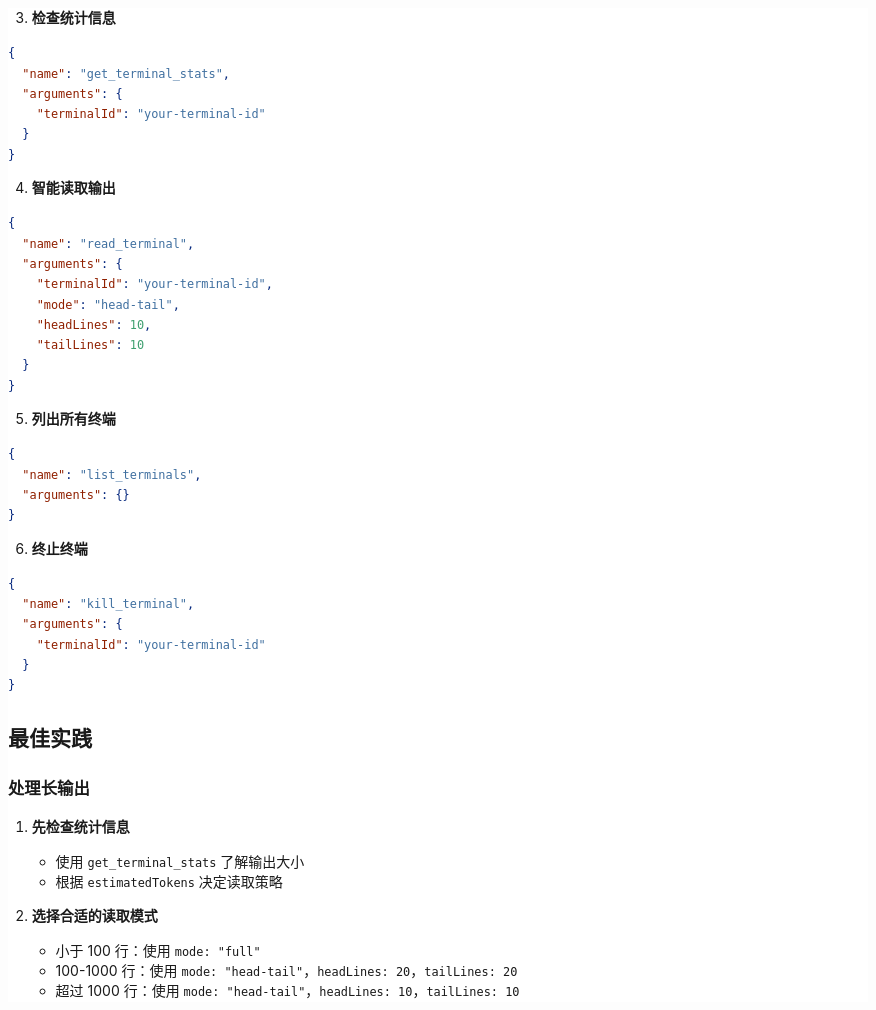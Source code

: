 3. **检查统计信息**
```json
{
  "name": "get_terminal_stats",
  "arguments": {
    "terminalId": "your-terminal-id"
  }
}
```

4. **智能读取输出**
```json
{
  "name": "read_terminal",
  "arguments": {
    "terminalId": "your-terminal-id",
    "mode": "head-tail",
    "headLines": 10,
    "tailLines": 10
  }
}
```

5. **列出所有终端**
```json
{
  "name": "list_terminals",
  "arguments": {}
}
```

6. **终止终端**
```json
{
  "name": "kill_terminal",
  "arguments": {
    "terminalId": "your-terminal-id"
  }
}
```

## 最佳实践

### 处理长输出

1. **先检查统计信息**
   - 使用 `get_terminal_stats` 了解输出大小
   - 根据 `estimatedTokens` 决定读取策略

2. **选择合适的读取模式**
   - 小于 100 行：使用 `mode: "full"`
   - 100-1000 行：使用 `mode: "head-tail"`，`headLines: 20`，`tailLines: 20`
   - 超过 1000 行：使用 `mode: "head-tail"`，`headLines: 10`，`tailLines: 10`
